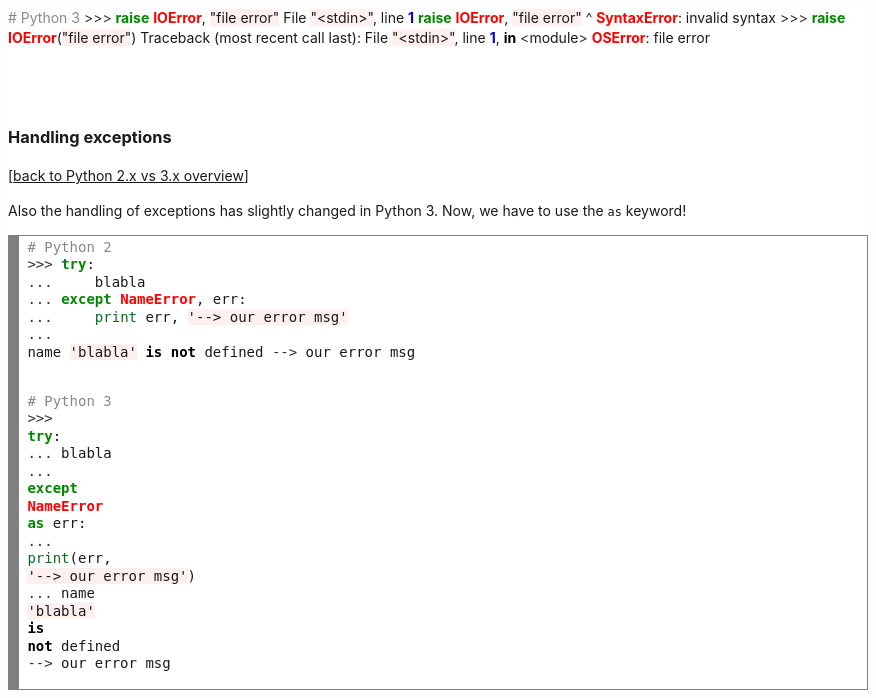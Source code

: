    
<span style="color: #888888"># Python 3    </span>
<span style="color: #333333">&gt;&gt;&gt;</span> <span style="color: #008800; font-weight: bold">raise</span> <span style="color: #FF0000; font-weight: bold">IOError</span>, <span style="background-color: #fff0f0">&quot;file error&quot;</span>
  File <span style="background-color: #fff0f0">&quot;&lt;stdin&gt;&quot;</span>, line <span style="color: #0000DD; font-weight: bold">1</span>
    <span style="color: #008800; font-weight: bold">raise</span> <span style="color: #FF0000; font-weight: bold">IOError</span>, <span style="background-color: #fff0f0">&quot;file error&quot;</span>
                 <span style="color: #333333">^</span>
<span style="color: #FF0000; font-weight: bold">SyntaxError</span>: invalid syntax
<span style="color: #333333">&gt;&gt;&gt;</span> <span style="color: #008800; font-weight: bold">raise</span> <span style="color: #FF0000; font-weight: bold">IOError</span>(<span style="background-color: #fff0f0">&quot;file error&quot;</span>)
Traceback (most recent call last):
  File <span style="background-color: #fff0f0">&quot;&lt;stdin&gt;&quot;</span>, line <span style="color: #0000DD; font-weight: bold">1</span>, <span style="color: #000000; font-weight: bold">in</span> <span style="color: #333333">&lt;</span>module<span style="color: #333333">&gt;</span>
<span style="color: #FF0000; font-weight: bold">OSError</span>: file error
</pre></div>


<a id='handling_exceptions'></a>
<br>
<br>

### Handling exceptions

[[back to Python 2.x vs 3.x overview](#py23_overview)]



Also the handling of exceptions has slightly changed in Python 3. Now, we have to use the `as` keyword!

<div style="background: #ffffff; overflow:auto;width:auto;border:solid gray;border-width:.1em .1em .1em .8em;padding:.2em .6em;"><pre style="margin: 0; line-height: 125%"><span style="color: #888888"># Python 2</span>
<span style="color: #333333">&gt;&gt;&gt;</span> <span style="color: #008800; font-weight: bold">try</span>:
<span style="color: #333333">...</span>     blabla
<span style="color: #333333">...</span> <span style="color: #008800; font-weight: bold">except</span> <span style="color: #FF0000; font-weight: bold">NameError</span>, err:
<span style="color: #333333">...</span>     <span style="color: #007020">print</span> err, <span style="background-color: #fff0f0">&#39;--&gt; our error msg&#39;</span>
<span style="color: #333333">...</span> 
name <span style="background-color: #fff0f0">&#39;blabla&#39;</span> <span style="color: #000000; font-weight: bold">is</span> <span style="color: #000000; font-weight: bold">not</span> defined <span style="color: #333333">--&gt;</span> our error msg

<span style="color: #888888"># Python 3</span>
<span style="color: #333333">&gt;&gt;&gt;</span> <span style="color: #008800; font-weight: bold">try</span>:
<span style="color: #333333">...</span>     blabla
<span style="color: #333333">...</span> <span style="color: #008800; font-weight: bold">except</span> <span style="color: #FF0000; font-weight: bold">NameError</span> <span style="color: #008800; font-weight: bold">as</span> err:
<span style="color: #333333">...</span>     <span style="color: #007020">print</span>(err, <span style="background-color: #fff0f0">&#39;--&gt; our error msg&#39;</span>)
<span style="color: #333333">...</span> 
name <span style="background-color: #fff0f0">&#39;blabla&#39;</span> <span style="color: #000000; font-weight: bold">is</span> <span style="color: #000000; font-weight: bold">not</span> defined <span style="color: #333333">--&gt;</span> our error msg
</pre></div>
